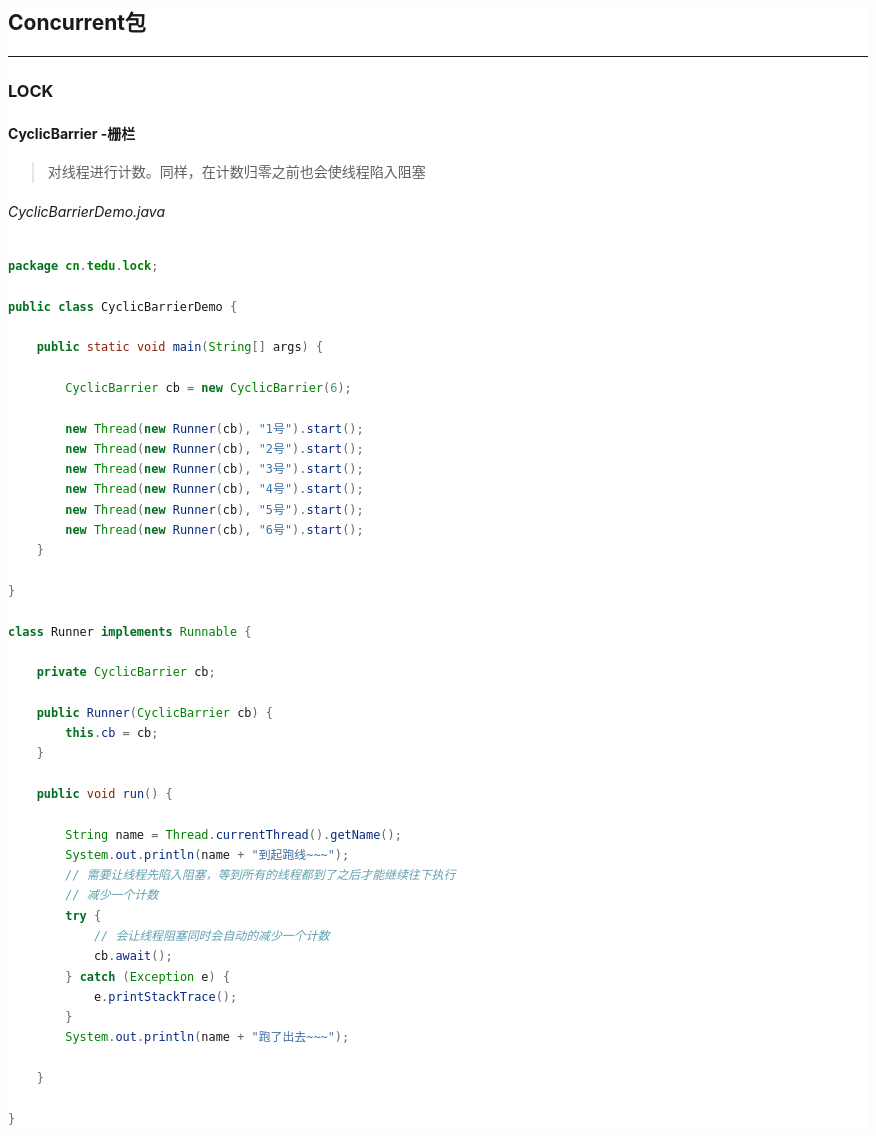 ## Concurrent包

---

### LOCK

#### CyclicBarrier	-栅栏

> 对线程进行计数。同样，在计数归零之前也会使线程陷入阻塞

###### CyclicBarrierDemo.java

```java
package cn.tedu.lock;

public class CyclicBarrierDemo {

	public static void main(String[] args) {

		CyclicBarrier cb = new CyclicBarrier(6);
        
		new Thread(new Runner(cb), "1号").start();
		new Thread(new Runner(cb), "2号").start();
		new Thread(new Runner(cb), "3号").start();
		new Thread(new Runner(cb), "4号").start();
		new Thread(new Runner(cb), "5号").start();
		new Thread(new Runner(cb), "6号").start();
	}

}

class Runner implements Runnable {

	private CyclicBarrier cb;

	public Runner(CyclicBarrier cb) {
		this.cb = cb;
	}

	public void run() {

		String name = Thread.currentThread().getName();
		System.out.println(name + "到起跑线~~~");
		// 需要让线程先陷入阻塞，等到所有的线程都到了之后才能继续往下执行
		// 减少一个计数
		try {
			// 会让线程阻塞同时会自动的减少一个计数
			cb.await();
		} catch (Exception e) {
			e.printStackTrace();
		}
		System.out.println(name + "跑了出去~~~");

	}

}

```
